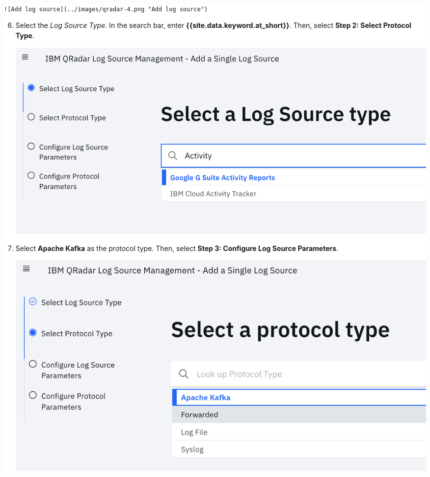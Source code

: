     ![Add log source](../images/qradar-4.png "Add log source")

6. Select the *Log Source Type*. In the search bar, enter **{{site.data.keyword.at_short}}**. Then, select **Step 2: Select Protocol Type**.

    ![Select log source type](../images/qradar-5.png "Select log source type")

7. Select **Apache Kafka** as the protocol type. Then, select **Step 3: Configure Log Source Parameters**.

    ![Select log source type](../images/qradar-6.png "Select log source type")
